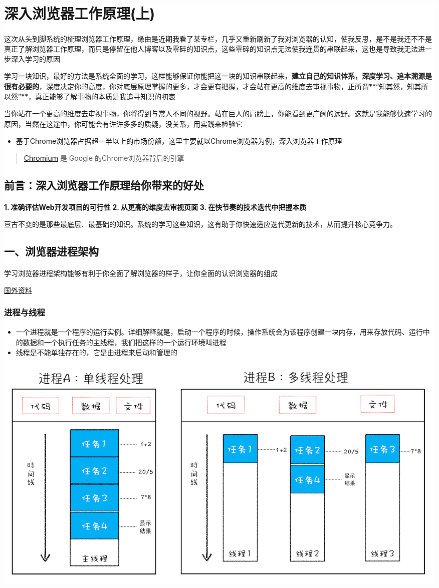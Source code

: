 # 深入浏览器工作原理(上)

这次从头到脚系统的梳理浏览器工作原理，缘由是近期我看了某专栏，几乎又重新刷新了我对浏览器的认知，使我反思，是不是我还不不是真正了解浏览器工作原理，而只是停留在他人博客以及零碎的知识点，这些零碎的知识点无法使我连贯的串联起来，这也是导致我无法进一步深入学习的原因

学习一块知识，最好的方法是系统全面的学习，这样能够保证你能把这一块的知识串联起来，**建立自己的知识体系，深度学习、追本溯源是很有必要的**，深度决定你的高度，你对底层原理掌握的更多，才会更有把握，才会站在更高的维度去审视事物，正所谓**“知其然，知其所以然”**，真正能够了解事物的本质是我追寻知识的初衷

当你站在一个更高的维度去审视事物，你将得到与常人不同的视野。站在巨人的肩膀上，你能看到更广阔的远野。这就是我能够快速学习的原因，当然在这途中，你可能会有许许多多的质疑，没关系，用实践来检验它

- 基于Chrome浏览器占据超一半以上的市场份额，这里主要就以Chrome浏览器为例，深入浏览器工作原理

> [Chromium](https://baike.baidu.com/item/chromium/529755?fr=aladdin) 是 Google 的Chrome浏览器背后的引擎

## 前言：深入浏览器工作原理给你带来的好处

**1. 准确评估Web开发项目的可行性**
**2. 从更高的维度去审视页面**
**3. 在快节奏的技术迭代中把握本质**

亘古不变的是那些最底层、最基础的知识。系统的学习这些知识，这有助于你快速适应迭代更新的技术，从而提升核心竞争力。

## 一、浏览器进程架构

学习浏览器进程架构能够有利于你全面了解浏览器的样子，让你全面的认识浏览器的组成

[国外资料](https://developers.google.com/web/updates/2018/09/inside-browser-part1)

### 进程与线程

- 一个进程就是一个程序的运行实例。详细解释就是，启动一个程序的时候，操作系统会为该程序创建一块内存，用来存放代码、运行中的数据和一个执行任务的主线程，我们把这样的一个运行环境叫进程
- 线程是不能单独存在的，它是由进程来启动和管理的

![单线程与多线程](./img/28.png)
